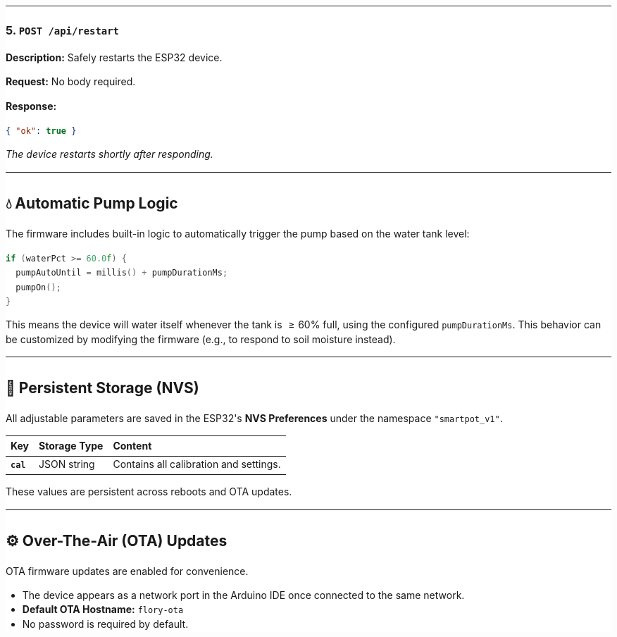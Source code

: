 -----

### 5\. `POST /api/restart`

**Description:** Safely restarts the ESP32 device.

**Request:** No body required.

**Response:**

```json
{ "ok": true }
```

*The device restarts shortly after responding.*

-----

## 💧 Automatic Pump Logic

The firmware includes built-in logic to automatically trigger the pump based on the water tank level:

```cpp
if (waterPct >= 60.0f) {
  pumpAutoUntil = millis() + pumpDurationMs;
  pumpOn();
}
```

This means the device will water itself whenever the tank is $\ge 60\%$ full, using the configured `pumpDurationMs`. This behavior can be customized by modifying the firmware (e.g., to respond to soil moisture instead).

-----

## 🔄 Persistent Storage (NVS)

All adjustable parameters are saved in the ESP32's **NVS Preferences** under the namespace `"smartpot_v1"`.

| Key | Storage Type | Content |
| :--- | :--- | :--- |
| **`cal`** | JSON string | Contains all calibration and settings. |

These values are persistent across reboots and OTA updates.

-----

## ⚙️ Over-The-Air (OTA) Updates

OTA firmware updates are enabled for convenience.

  * The device appears as a network port in the Arduino IDE once connected to the same network.
  * **Default OTA Hostname:** `flory-ota`
  * No password is required by default.
